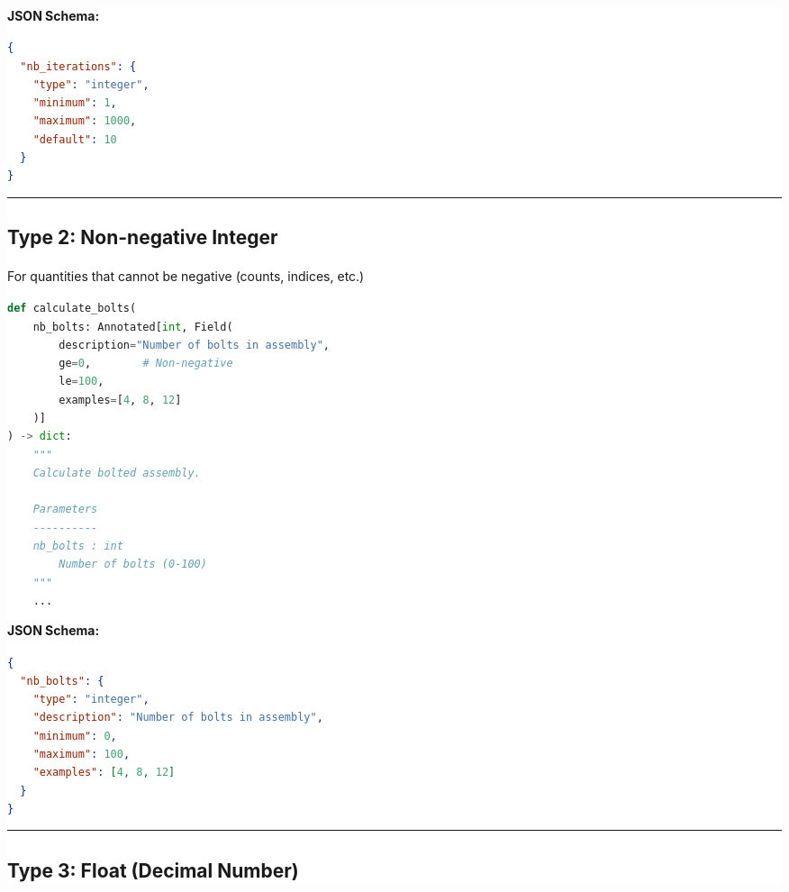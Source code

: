 **JSON Schema:**
```json
{
  "nb_iterations": {
    "type": "integer",
    "minimum": 1,
    "maximum": 1000,
    "default": 10
  }
}
```

---

## Type 2: Non-negative Integer

For quantities that cannot be negative (counts, indices, etc.)

```python
def calculate_bolts(
    nb_bolts: Annotated[int, Field(
        description="Number of bolts in assembly",
        ge=0,        # Non-negative
        le=100,
        examples=[4, 8, 12]
    )]
) -> dict:
    """
    Calculate bolted assembly.

    Parameters
    ----------
    nb_bolts : int
        Number of bolts (0-100)
    """
    ...
```

**JSON Schema:**
```json
{
  "nb_bolts": {
    "type": "integer",
    "description": "Number of bolts in assembly",
    "minimum": 0,
    "maximum": 100,
    "examples": [4, 8, 12]
  }
}
```

---

## Type 3: Float (Decimal Number)
